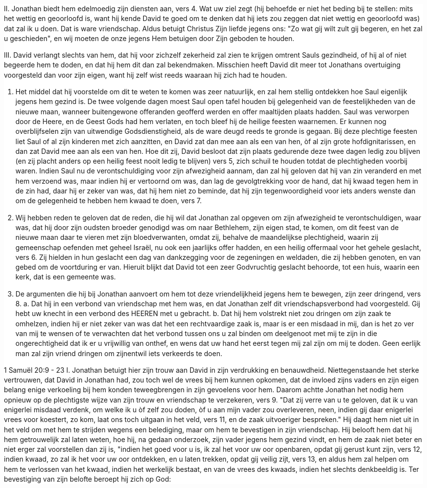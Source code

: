 II. Jonathan biedt hem edelmoedig zijn diensten aan, vers 4. Wat uw ziel zegt (hij behoefde er niet het beding bij te stellen: mits het wettig en geoorloofd is, want hij kende David te goed om te denken dat hij iets zou zeggen dat niet wettig en geoorloofd was) dat zal ik u doen. Dat is ware vriendschap. Aldus betuigt Christus Zijn liefde jegens ons: "Zo wat gij wilt zult gij begeren, en het zal u geschieden", en wij moeten de onze jegens Hem betuigen door Zijn geboden te houden.

III. David verlangt slechts van hem, dat hij voor zichzelf zekerheid zal zien te krijgen omtrent Sauls gezindheid, of hij al of niet begeerde hem te doden, en dat hij hem dit dan zal bekendmaken. Misschien heeft David dit meer tot Jonathans overtuiging voorgesteld dan voor zijn eigen, want hij zelf wist reeds waaraan hij zich had te houden.

1. Het middel dat hij voorstelde om dit te weten te komen was zeer natuurlijk, en zal hem stellig ontdekken hoe Saul eigenlijk jegens hem gezind is. De twee volgende dagen moest Saul open tafel houden bij gelegenheid van de feestelijkheden van de nieuwe maan, wanneer buitengewone offeranden geofferd werden en offer maaltijden plaats hadden. Saul was verworpen door de Heere, en de Geest Gods had hem verlaten, en toch bleef hij de heilige feesten waarnemen. Er kunnen nog overblijfselen zijn van uitwendige Godsdienstigheid, als de ware deugd reeds te gronde is gegaan. Bij deze plechtige feesten liet Saul of al zijn kinderen met zich aanzitten, en David zat dan mee aan als een van hen, òf al zijn grote hofdignitarissen, en dan zat David mee aan als een van hen. Hoe dit zij, David besloot dat zijn plaats gedurende deze twee dagen ledig zou blijven (en zij placht anders op een heilig feest nooit ledig te blijven) vers 5, zich schuil te houden totdat de plechtigheden voorbij waren. Indien Saul nu de verontschuldiging voor zijn afwezigheid aannam, dan zal hij geloven dat hij van zin veranderd en met hem verzoend was, maar indien hij er vertoornd om was, dan lag de gevolgtrekking voor de hand, dat hij kwaad tegen hem in de zin had, daar hij er zeker van was, dat hij hem niet zo beminde, dat hij zijn tegenwoordigheid voor iets anders wenste dan om de gelegenheid te hebben hem kwaad te doen, vers 7.

2. Wij hebben reden te geloven dat de reden, die hij wil dat Jonathan zal opgeven om zijn afwezigheid te verontschuldigen, waar was, dat hij door zijn oudsten broeder genodigd was om naar Bethlehem, zijn eigen stad, te komen, om dit feest van de nieuwe maan daar te vieren met zijn bloedverwanten, omdat zij, behalve de maandelijkse plechtigheid, waarin zij gemeenschap oefenden met geheel Israël, nu ook een jaarlijks offer hadden, en een heilig offermaal voor het gehele geslacht, vers 6. Zij hielden in hun geslacht een dag van dankzegging voor de zegeningen en weldaden, die zij hebben genoten, en van gebed om de voortduring er van. Hieruit blijkt dat David tot een zeer Godvruchtig geslacht behoorde, tot een huis, waarin een kerk, dat is een gemeente was.

3. De argumenten die hij bij Jonathan aanvoert om hem tot deze vriendelijkheid jegens hem te bewegen, zijn zeer dringend, vers 8.
a. Dat hij in een verbond van vriendschap met hem was, en dat Jonathan zelf dit vriendschapsverbond had voorgesteld. Gij hebt uw knecht in een verbond des HEEREN met u gebracht.
b. Dat hij hem volstrekt niet zou dringen om zijn zaak te omhelzen, indien hij er niet zeker van was dat het een rechtvaardige zaak is, maar is er een misdaad in mij, dan is het zo ver van mij te wensen of te verwachten dat het verbond tussen ons u zal binden om deelgenoot met mij te zijn in die ongerechtigheid dat ik er u vrijwillig van onthef, en wens dat uw hand het eerst tegen mij zal zijn om mij te doden. Geen eerlijk man zal zijn vriend dringen om zijnentwil iets verkeerds te doen.

1 Samuël 20:9 - 23 
I. Jonathan betuigt hier zijn trouw aan David in zijn verdrukking en benauwdheid. Niettegenstaande het sterke vertrouwen, dat David in Jonathan had, zou toch wel de vrees bij hem kunnen opkomen, dat de invloed zijns vaders en zijn eigen belang enige verkoeling bij hem konden teweegbrengen in zijn gevoelens voor hem. Daarom achtte Jonathan het nodig hem opnieuw op de plechtigste wijze van zijn trouw en vriendschap te verzekeren, vers 9. "Dat zij verre van u te geloven, dat ik u van enigerlei misdaad verdenk, om welke ik u òf zelf zou doden, òf u aan mijn vader zou overleveren, neen, indien gij daar enigerlei vrees voor koestert, zo kom, laat ons toch uitgaan in het veld, vers 11, en de zaak uitvoeriger bespreken." Hij daagt hem niet uit in het veld om met hem te strijden wegens een belediging, maar om hem te bevestigen in zijn vriendschap. Hij belooft hem dat hij hem getrouwelijk zal laten weten, hoe hij, na gedaan onderzoek, zijn vader jegens hem gezind vindt, en hem de zaak niet beter en niet erger zal voorstellen dan zij is, "indien het goed voor u is, ik zal het voor uw oor openbaren, opdat gij gerust kunt zijn, vers 12,  indien kwaad, zo zal ik het voor uw oor ontdekken, en u laten trekken, opdat gij veilig zijt, vers 13, en aldus hem zal helpen om hem te verlossen van het kwaad, indien het werkelijk bestaat, en van de vrees des kwaads, indien het slechts denkbeeldig is. Ter bevestiging van zijn belofte beroept hij zich op God:
